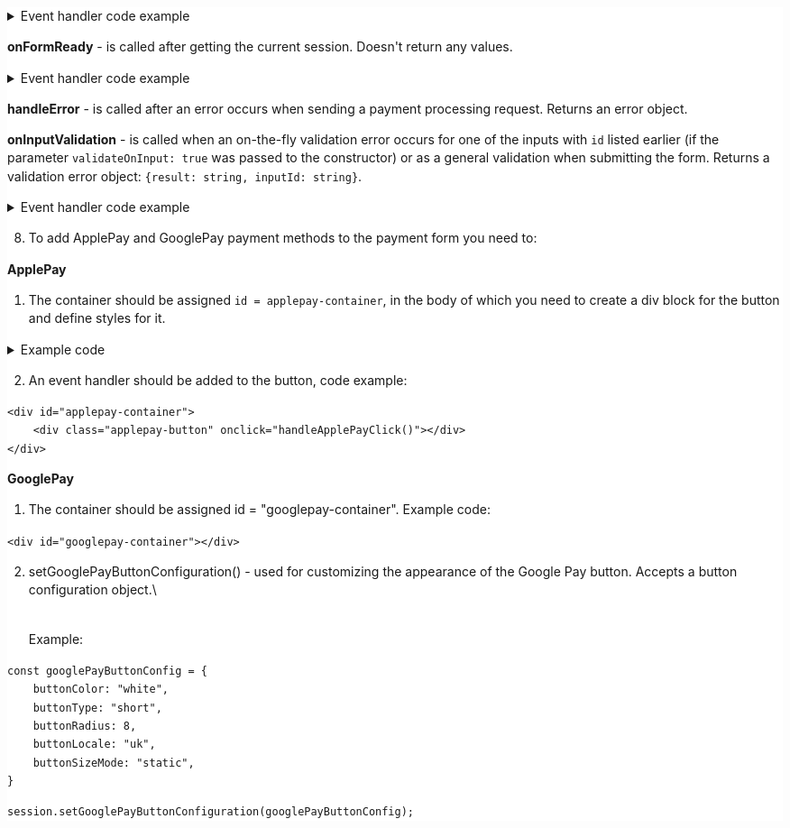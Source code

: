 <details><summary>Event handler code example</summary></details>

**onFormReady** - is called after getting the current session. Doesn't return any values.

<details><summary>Event handler code example</summary></details>

**handleError** - is called after an error occurs when sending a payment processing request. Returns an error object.

**onInputValidation** - is called when an on-the-fly validation error occurs for one of the inputs with `id` listed earlier (if the parameter `validateOnInput: true` was passed to the constructor) or as a general validation when submitting the form. Returns a validation error object: `{result: string, inputId: string}`.

<details><summary>Event handler code example</summary></details>

8. To add ApplePay and GooglePay payment methods to the payment form you need to:

**ApplePay**

1. The container should be assigned `id = applepay-container`, in the body of which you need to create a div block for the button and define styles for it.

<details><summary>Example code</summary></details>

2. An event handler should be added to the button, code example:

```
<div id="applepay-container">
    <div class="applepay-button" onclick="handleApplePayClick()"></div>
</div>
```

**GooglePay**

1. The container should be assigned id = "googlepay-container". Example code:

```
<div id="googlepay-container"></div>
```

2. setGooglePayButtonConfiguration() - used for customizing the appearance of the Google Pay button. Accepts a button configuration object.\

   \
   Example:

```
const googlePayButtonConfig = {
    buttonColor: "white",
    buttonType: "short",
    buttonRadius: 8,
    buttonLocale: "uk",
    buttonSizeMode: "static",
}
```

```
session.setGooglePayButtonConfiguration(googlePayButtonConfig);
```
